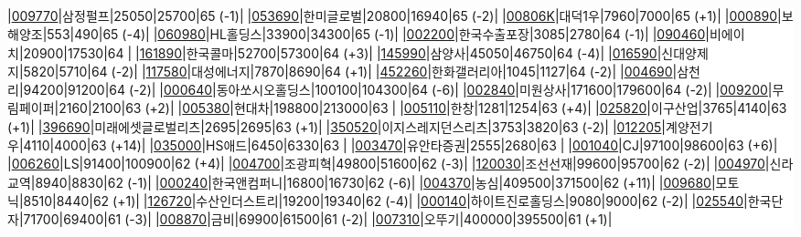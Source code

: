 |[009770](https://finance.daum.net/quotes/A009770)|삼정펄프|25050|25700|65 (-1)|
|[053690](https://finance.daum.net/quotes/A053690)|한미글로벌|20800|16940|65 (-2)|
|[00806K](https://finance.daum.net/quotes/A00806K)|대덕1우|7960|7000|65 (+1)|
|[000890](https://finance.daum.net/quotes/A000890)|보해양조|553|490|65 (-4)|
|[060980](https://finance.daum.net/quotes/A060980)|HL홀딩스|33900|34300|65 (-1)|
|[002200](https://finance.daum.net/quotes/A002200)|한국수출포장|3085|2780|64 (-1)|
|[090460](https://finance.daum.net/quotes/A090460)|비에이치|20900|17530|64 |
|[161890](https://finance.daum.net/quotes/A161890)|한국콜마|52700|57300|64 (+3)|
|[145990](https://finance.daum.net/quotes/A145990)|삼양사|45050|46750|64 (-4)|
|[016590](https://finance.daum.net/quotes/A016590)|신대양제지|5820|5710|64 (-2)|
|[117580](https://finance.daum.net/quotes/A117580)|대성에너지|7870|8690|64 (+1)|
|[452260](https://finance.daum.net/quotes/A452260)|한화갤러리아|1045|1127|64 (-2)|
|[004690](https://finance.daum.net/quotes/A004690)|삼천리|94200|91200|64 (-2)|
|[000640](https://finance.daum.net/quotes/A000640)|동아쏘시오홀딩스|100100|104300|64 (-6)|
|[002840](https://finance.daum.net/quotes/A002840)|미원상사|171600|179600|64 (-2)|
|[009200](https://finance.daum.net/quotes/A009200)|무림페이퍼|2160|2100|63 (+2)|
|[005380](https://finance.daum.net/quotes/A005380)|현대차|198800|213000|63 |
|[005110](https://finance.daum.net/quotes/A005110)|한창|1281|1254|63 (+4)|
|[025820](https://finance.daum.net/quotes/A025820)|이구산업|3765|4140|63 (+1)|
|[396690](https://finance.daum.net/quotes/A396690)|미래에셋글로벌리츠|2695|2695|63 (+1)|
|[350520](https://finance.daum.net/quotes/A350520)|이지스레지던스리츠|3753|3820|63 (-2)|
|[012205](https://finance.daum.net/quotes/A012205)|계양전기우|4110|4000|63 (+14)|
|[035000](https://finance.daum.net/quotes/A035000)|HS애드|6450|6330|63 |
|[003470](https://finance.daum.net/quotes/A003470)|유안타증권|2555|2680|63 |
|[001040](https://finance.daum.net/quotes/A001040)|CJ|97100|98600|63 (+6)|
|[006260](https://finance.daum.net/quotes/A006260)|LS|91400|100900|62 (+4)|
|[004700](https://finance.daum.net/quotes/A004700)|조광피혁|49800|51600|62 (-3)|
|[120030](https://finance.daum.net/quotes/A120030)|조선선재|99600|95700|62 (-2)|
|[004970](https://finance.daum.net/quotes/A004970)|신라교역|8940|8830|62 (-1)|
|[000240](https://finance.daum.net/quotes/A000240)|한국앤컴퍼니|16800|16730|62 (-6)|
|[004370](https://finance.daum.net/quotes/A004370)|농심|409500|371500|62 (+11)|
|[009680](https://finance.daum.net/quotes/A009680)|모토닉|8510|8440|62 (+1)|
|[126720](https://finance.daum.net/quotes/A126720)|수산인더스트리|19200|19340|62 (-4)|
|[000140](https://finance.daum.net/quotes/A000140)|하이트진로홀딩스|9080|9000|62 (-2)|
|[025540](https://finance.daum.net/quotes/A025540)|한국단자|71700|69400|61 (-3)|
|[008870](https://finance.daum.net/quotes/A008870)|금비|69900|61500|61 (-2)|
|[007310](https://finance.daum.net/quotes/A007310)|오뚜기|400000|395500|61 (+1)|